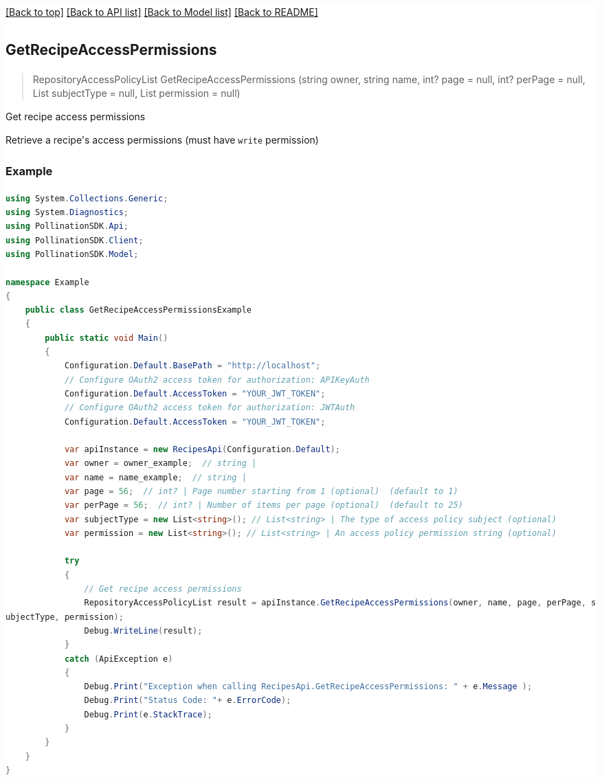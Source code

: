 [[Back to top]](#)
[[Back to API list]](../README.md#documentation-for-api-endpoints)
[[Back to Model list]](../README.md#documentation-for-models)
[[Back to README]](../README.md)


## GetRecipeAccessPermissions

> RepositoryAccessPolicyList GetRecipeAccessPermissions (string owner, string name, int? page = null, int? perPage = null, List<string> subjectType = null, List<string> permission = null)

Get recipe access permissions

Retrieve a recipe's access permissions (must have `write` permission)

### Example

```csharp
using System.Collections.Generic;
using System.Diagnostics;
using PollinationSDK.Api;
using PollinationSDK.Client;
using PollinationSDK.Model;

namespace Example
{
    public class GetRecipeAccessPermissionsExample
    {
        public static void Main()
        {
            Configuration.Default.BasePath = "http://localhost";
            // Configure OAuth2 access token for authorization: APIKeyAuth
            Configuration.Default.AccessToken = "YOUR_JWT_TOKEN";
            // Configure OAuth2 access token for authorization: JWTAuth
            Configuration.Default.AccessToken = "YOUR_JWT_TOKEN";

            var apiInstance = new RecipesApi(Configuration.Default);
            var owner = owner_example;  // string | 
            var name = name_example;  // string | 
            var page = 56;  // int? | Page number starting from 1 (optional)  (default to 1)
            var perPage = 56;  // int? | Number of items per page (optional)  (default to 25)
            var subjectType = new List<string>(); // List<string> | The type of access policy subject (optional) 
            var permission = new List<string>(); // List<string> | An access policy permission string (optional) 

            try
            {
                // Get recipe access permissions
                RepositoryAccessPolicyList result = apiInstance.GetRecipeAccessPermissions(owner, name, page, perPage, subjectType, permission);
                Debug.WriteLine(result);
            }
            catch (ApiException e)
            {
                Debug.Print("Exception when calling RecipesApi.GetRecipeAccessPermissions: " + e.Message );
                Debug.Print("Status Code: "+ e.ErrorCode);
                Debug.Print(e.StackTrace);
            }
        }
    }
}
```
